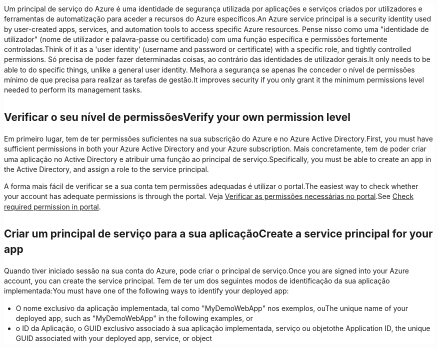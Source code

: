 <span data-ttu-id="e1580-110">Um principal de serviço do Azure é uma identidade de segurança utilizada por aplicações e serviços criados por utilizadores e ferramentas de automatização para aceder a recursos do Azure específicos.</span><span class="sxs-lookup"><span data-stu-id="e1580-110">An Azure service principal is a security identity used by user-created apps, services, and automation tools to access specific Azure resources.</span></span> <span data-ttu-id="e1580-111">Pense nisso como uma "identidade de utilizador" (nome de utilizador e palavra-passe ou certificado) com uma função específica e permissões fortemente controladas.</span><span class="sxs-lookup"><span data-stu-id="e1580-111">Think of it as a 'user identity' (username and password or certificate) with a specific role, and tightly controlled permissions.</span></span> <span data-ttu-id="e1580-112">Só precisa de poder fazer determinadas coisas, ao contrário das identidades de utilizador gerais.</span><span class="sxs-lookup"><span data-stu-id="e1580-112">It only needs to be able to do specific things, unlike a general user identity.</span></span> <span data-ttu-id="e1580-113">Melhora a segurança se apenas lhe conceder o nível de permissões mínimo de que precisa para realizar as tarefas de gestão.</span><span class="sxs-lookup"><span data-stu-id="e1580-113">It improves security if you only grant it the minimum permissions level needed to perform its management tasks.</span></span>

## <a name="verify-your-own-permission-level"></a><span data-ttu-id="e1580-114">Verificar o seu nível de permissões</span><span class="sxs-lookup"><span data-stu-id="e1580-114">Verify your own permission level</span></span>

<span data-ttu-id="e1580-115">Em primeiro lugar, tem de ter permissões suficientes na sua subscrição do Azure e no Azure Active Directory.</span><span class="sxs-lookup"><span data-stu-id="e1580-115">First, you must have sufficient permissions in both your Azure Active Directory and your Azure subscription.</span></span> <span data-ttu-id="e1580-116">Mais concretamente, tem de poder criar uma aplicação no Active Directory e atribuir uma função ao principal de serviço.</span><span class="sxs-lookup"><span data-stu-id="e1580-116">Specifically, you must be able to create an app in the Active Directory, and assign a role to the service principal.</span></span>

<span data-ttu-id="e1580-117">A forma mais fácil de verificar se a sua conta tem permissões adequadas é utilizar o portal.</span><span class="sxs-lookup"><span data-stu-id="e1580-117">The easiest way to check whether your account has adequate permissions is through the portal.</span></span> <span data-ttu-id="e1580-118">Veja [Verificar as permissões necessárias no portal](/azure/azure-resource-manager/resource-group-create-service-principal-portal#required-permissions).</span><span class="sxs-lookup"><span data-stu-id="e1580-118">See [Check required permission in portal](/azure/azure-resource-manager/resource-group-create-service-principal-portal#required-permissions).</span></span>

## <a name="create-a-service-principal-for-your-app"></a><span data-ttu-id="e1580-119">Criar um principal de serviço para a sua aplicação</span><span class="sxs-lookup"><span data-stu-id="e1580-119">Create a service principal for your app</span></span>

<span data-ttu-id="e1580-120">Quando tiver iniciado sessão na sua conta do Azure, pode criar o principal de serviço.</span><span class="sxs-lookup"><span data-stu-id="e1580-120">Once you are signed into your Azure account, you can create the service principal.</span></span> <span data-ttu-id="e1580-121">Tem de ter um dos seguintes modos de identificação da sua aplicação implementada:</span><span class="sxs-lookup"><span data-stu-id="e1580-121">You must have one of the following ways to identify your deployed app:</span></span>

* <span data-ttu-id="e1580-122">O nome exclusivo da aplicação implementada, tal como "MyDemoWebApp" nos exemplos, ou</span><span class="sxs-lookup"><span data-stu-id="e1580-122">The unique name of your deployed app, such as "MyDemoWebApp" in the following examples, or</span></span>
* <span data-ttu-id="e1580-123">o ID da Aplicação, o GUID exclusivo associado à sua aplicação implementada, serviço ou objeto</span><span class="sxs-lookup"><span data-stu-id="e1580-123">the Application ID, the unique GUID associated with your deployed app, service, or object</span></span>
